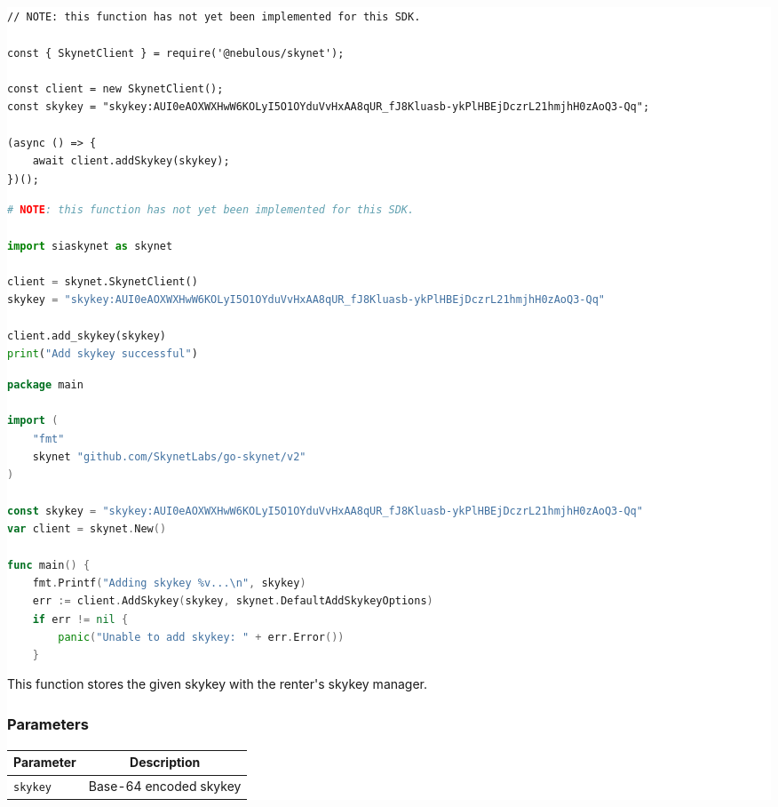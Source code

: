 ```javascript--node
// NOTE: this function has not yet been implemented for this SDK.

const { SkynetClient } = require('@nebulous/skynet');

const client = new SkynetClient();
const skykey = "skykey:AUI0eAOXWXHwW6KOLyI5O1OYduVvHxAA8qUR_fJ8Kluasb-ykPlHBEjDczrL21hmjhH0zAoQ3-Qq";

(async () => {
	await client.addSkykey(skykey);
})();
```

```python
# NOTE: this function has not yet been implemented for this SDK.

import siaskynet as skynet

client = skynet.SkynetClient()
skykey = "skykey:AUI0eAOXWXHwW6KOLyI5O1OYduVvHxAA8qUR_fJ8Kluasb-ykPlHBEjDczrL21hmjhH0zAoQ3-Qq"

client.add_skykey(skykey)
print("Add skykey successful")
```

```go
package main

import (
	"fmt"
	skynet "github.com/SkynetLabs/go-skynet/v2"
)

const skykey = "skykey:AUI0eAOXWXHwW6KOLyI5O1OYduVvHxAA8qUR_fJ8Kluasb-ykPlHBEjDczrL21hmjhH0zAoQ3-Qq"
var client = skynet.New()

func main() {
	fmt.Printf("Adding skykey %v...\n", skykey)
	err := client.AddSkykey(skykey, skynet.DefaultAddSkykeyOptions)
	if err != nil {
		panic("Unable to add skykey: " + err.Error())
	}
```

This function stores the given skykey with the renter's skykey manager.

### Parameters

Parameter | Description
--------- | -----------
`skykey` | Base-64 encoded skykey
